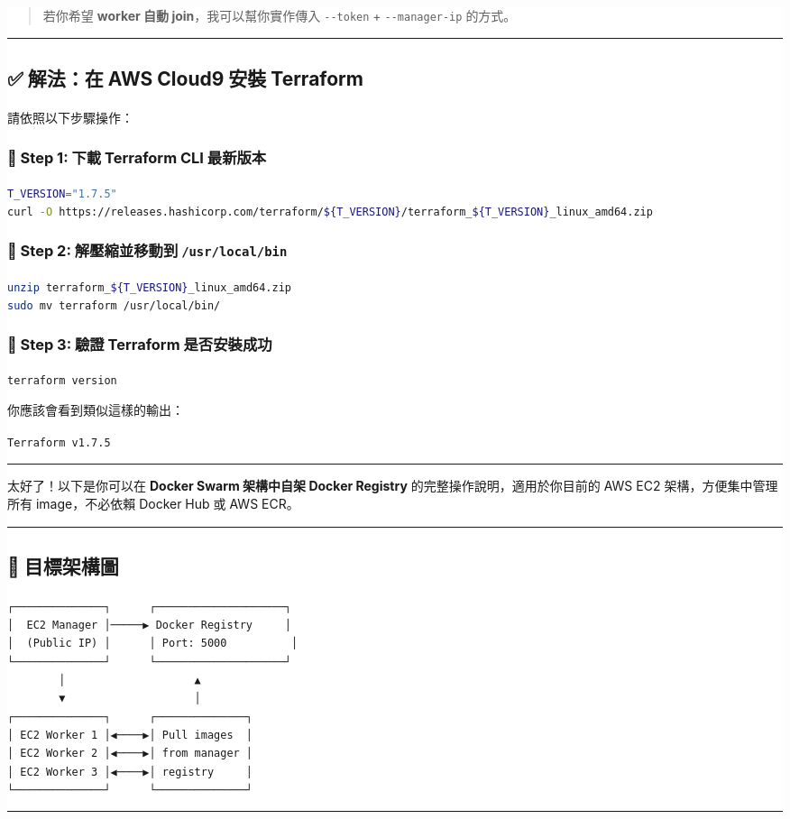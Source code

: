 > 若你希望 **worker 自動 join**，我可以幫你實作傳入 `--token` + `--manager-ip` 的方式。

---

## ✅ 解法：在 AWS Cloud9 安裝 Terraform

請依照以下步驟操作：

### 📌 Step 1: 下載 Terraform CLI 最新版本

```bash
T_VERSION="1.7.5"
curl -O https://releases.hashicorp.com/terraform/${T_VERSION}/terraform_${T_VERSION}_linux_amd64.zip
```

### 📌 Step 2: 解壓縮並移動到 `/usr/local/bin`

```bash
unzip terraform_${T_VERSION}_linux_amd64.zip
sudo mv terraform /usr/local/bin/
```

### 📌 Step 3: 驗證 Terraform 是否安裝成功

```bash
terraform version
```

你應該會看到類似這樣的輸出：

```
Terraform v1.7.5
```

---



太好了！以下是你可以在 **Docker Swarm 架構中自架 Docker Registry** 的完整操作說明，適用於你目前的 AWS EC2 架構，方便集中管理所有 image，不必依賴 Docker Hub 或 AWS ECR。

---

## 🧱 目標架構圖

```
┌──────────────┐      ┌────────────────────┐
│  EC2 Manager │─────▶ Docker Registry     │
│  (Public IP) │      │ Port: 5000          │
└──────────────┘      └────────────────────┘
        │                    ▲
        ▼                    │
┌──────────────┐      ┌──────────────┐
│ EC2 Worker 1 │◀────▶│ Pull images  │
│ EC2 Worker 2 │◀────▶│ from manager │
│ EC2 Worker 3 │◀────▶│ registry     │
└──────────────┘      └──────────────┘
```

---